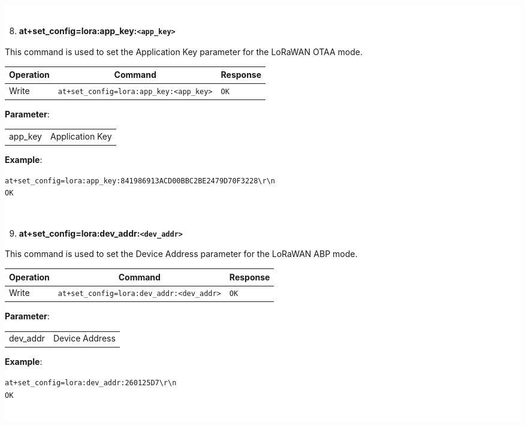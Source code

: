 <br>

8. <b>at+set_config=lora:app_key:`<app_key>`</b>

This command is used to set the Application Key parameter for the LoRaWAN OTAA mode.

| Operation | Command                                | Response |
| --------- | -------------------------------------- | -------- |
| Write     | `at+set_config=lora:app_key:<app_key>` | `OK `    |


**Parameter**:

<table>
    <tr>
      <td> app_key </td>
      <td> Application Key
    </td>
    </tr>
</table>


**Example**:

```
at+set_config=lora:app_key:841986913ACD00BBC2BE2479D70F3228\r\n                         
OK
```

<br>

9. <b>at+set_config=lora:dev_addr:`<dev_addr>`</b>

This command is used to set the Device Address parameter for the LoRaWAN ABP mode.


| Operation | Command                                  | Response |
| --------- | ---------------------------------------- | -------- |
| Write     | `at+set_config=lora:dev_addr:<dev_addr>` | `OK `    |


**Parameter**:

<table>
    <tr>
      <td> dev_addr </td>
      <td> Device Address
    </td>
    </tr>
</table>


**Example**:

```
at+set_config=lora:dev_addr:260125D7\r\n                         
OK
```

<br>
